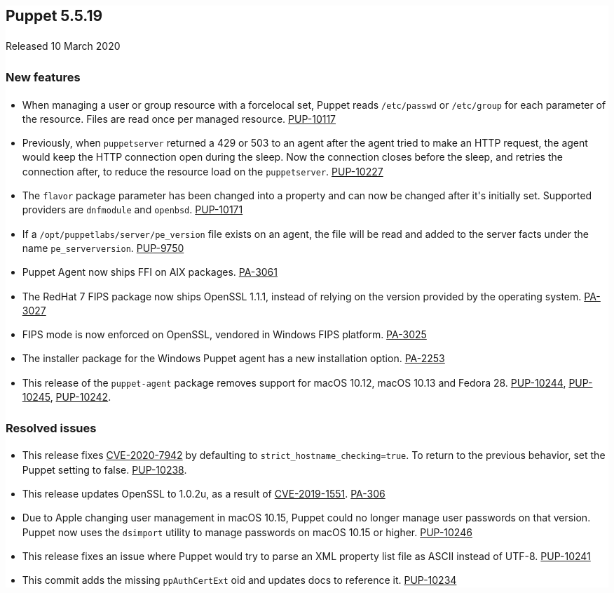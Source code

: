 ## Puppet 5.5.19

Released 10 March 2020

### New features

- When managing a user or group resource with a forcelocal set, Puppet reads `/etc/passwd` or `/etc/group` for each parameter of the resource. Files are read once per managed resource. [PUP-10117](https://tickets.puppetlabs.com/browse/PUP-10117)

- Previously, when `puppetserver` returned a 429 or 503 to an agent after the agent tried to make an HTTP request, the agent would keep the HTTP connection open during the sleep. Now the connection closes before the sleep, and retries the connection after, to reduce the resource load on the `puppetserver`. [PUP-10227](https://tickets.puppetlabs.com/browse/PUP-10227)

- The `flavor` package parameter has been changed into a property and can now be changed after it's initially set. Supported providers are `dnfmodule` and `openbsd`. [PUP-10171](https://tickets.puppetlabs.com/browse/PUP-10171)

- If a `/opt/puppetlabs/server/pe_version` file exists on an agent, the file will be read and added to the server facts under the name `pe_serverversion`. [PUP-9750](https://tickets.puppetlabs.com/browse/PUP-9750)

- Puppet Agent now ships FFI on AIX packages. [PA-3061](https://tickets.puppetlabs.com/browse/PA-3061)

- The RedHat 7 FIPS package now ships OpenSSL 1.1.1, instead of relying on the version provided by the operating system. [PA-3027](https://tickets.puppetlabs.com/browse/PA-3027)

- FIPS mode is now enforced on OpenSSL, vendored in Windows FIPS platform. [PA-3025](https://tickets.puppetlabs.com/browse/PA-3025)

- The installer package for the Windows Puppet agent has a new installation option. [PA-2253](https://tickets.puppetlabs.com/browse/PA-2253)

- This release of the `puppet-agent` package removes support for macOS 10.12, macOS 10.13 and Fedora 28. [PUP-10244](https://tickets.puppetlabs.com/browse/PUP-10244), [PUP-10245](https://tickets.puppetlabs.com/browse/PUP-10245), [PUP-10242](https://tickets.puppetlabs.com/browse/PUP-10242). 

### Resolved issues

- This release fixes [CVE-2020-7942](https://puppet.com/security/cve/CVE-2020-7942/) by defaulting to `strict_hostname_checking=true`. To return to the previous behavior, set the Puppet setting to false. [PUP-10238](https://tickets.puppetlabs.com/browse/PUP-10238).

- This release updates OpenSSL to 1.0.2u, as a result of [CVE-2019-1551](https://www.openssl.org/news/vulnerabilities.html#2019-1551). [PA-306](https://tickets.puppetlabs.com/browse/PA-3062)

- Due to Apple changing user management in macOS 10.15, Puppet could no longer manage user passwords on that version. Puppet now uses the `dsimport` utility to manage passwords on macOS 10.15 or higher. [PUP-10246](https://tickets.puppetlabs.com/browse/PUP-10246)

- This release fixes an issue where Puppet would try to parse an XML property list file as ASCII instead of UTF-8. [PUP-10241](https://tickets.puppetlabs.com/browse/PUP-10241)

- This commit adds the missing `ppAuthCertExt` oid and updates docs to reference it. [PUP-10234](https://tickets.puppetlabs.com/browse/PUP-10234)
